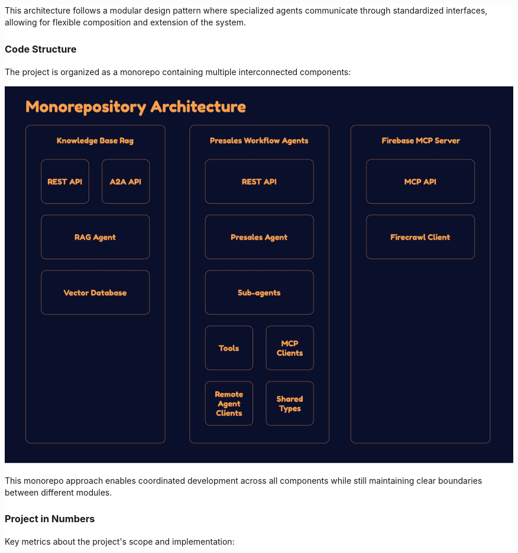 This architecture follows a modular design pattern where specialized agents communicate through standardized interfaces, allowing for flexible composition and extension of the system.

### Code Structure
The project is organized as a monorepo containing multiple interconnected components:

![Monorepo Structure](.docs/Monorepository.jpg)

This monorepo approach enables coordinated development across all components while still maintaining clear boundaries between different modules.

### Project in Numbers
Key metrics about the project's scope and implementation:
